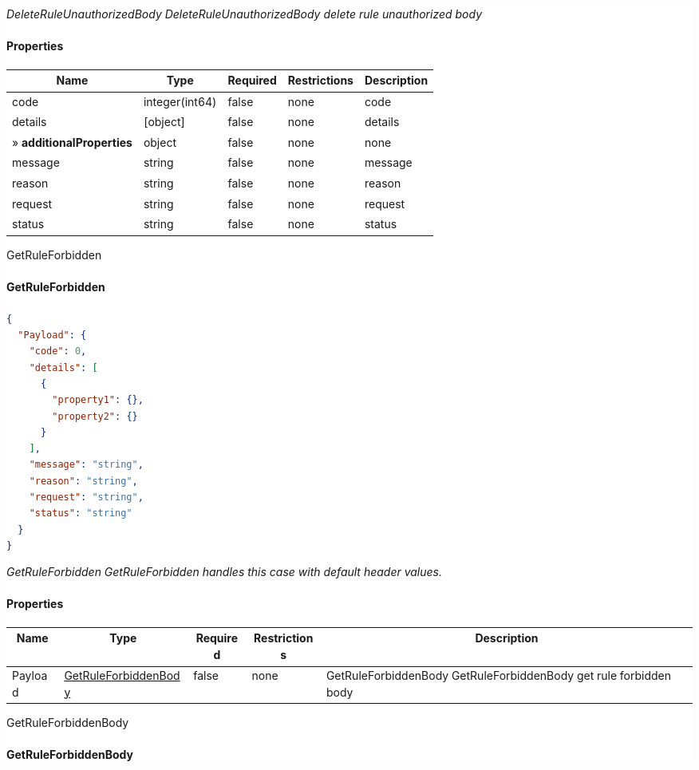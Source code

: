 _DeleteRuleUnauthorizedBody DeleteRuleUnauthorizedBody delete rule unauthorized body_

#### Properties

| Name                       | Type           | Required | Restrictions | Description |
| -------------------------- | -------------- | -------- | ------------ | ----------- |
| code                       | integer(int64) | false    | none         | code        |
| details                    | [object]       | false    | none         | details     |
| » **additionalProperties** | object         | false    | none         | none        |
| message                    | string         | false    | none         | message     |
| reason                     | string         | false    | none         | reason      |
| request                    | string         | false    | none         | request     |
| status                     | string         | false    | none         | status      |

<a id="tocSgetruleforbidden">GetRuleForbidden</a>

#### GetRuleForbidden

<a id="schemagetruleforbidden"></a>

```json
{
  "Payload": {
    "code": 0,
    "details": [
      {
        "property1": {},
        "property2": {}
      }
    ],
    "message": "string",
    "reason": "string",
    "request": "string",
    "status": "string"
  }
}
```

_GetRuleForbidden GetRuleForbidden handles this case with default header values._

#### Properties

| Name    | Type                                                | Required | Restrictions | Description                                                       |
| ------- | --------------------------------------------------- | -------- | ------------ | ----------------------------------------------------------------- |
| Payload | [GetRuleForbiddenBody](#schemagetruleforbiddenbody) | false    | none         | GetRuleForbiddenBody GetRuleForbiddenBody get rule forbidden body |

<a id="tocSgetruleforbiddenbody">GetRuleForbiddenBody</a>

#### GetRuleForbiddenBody
